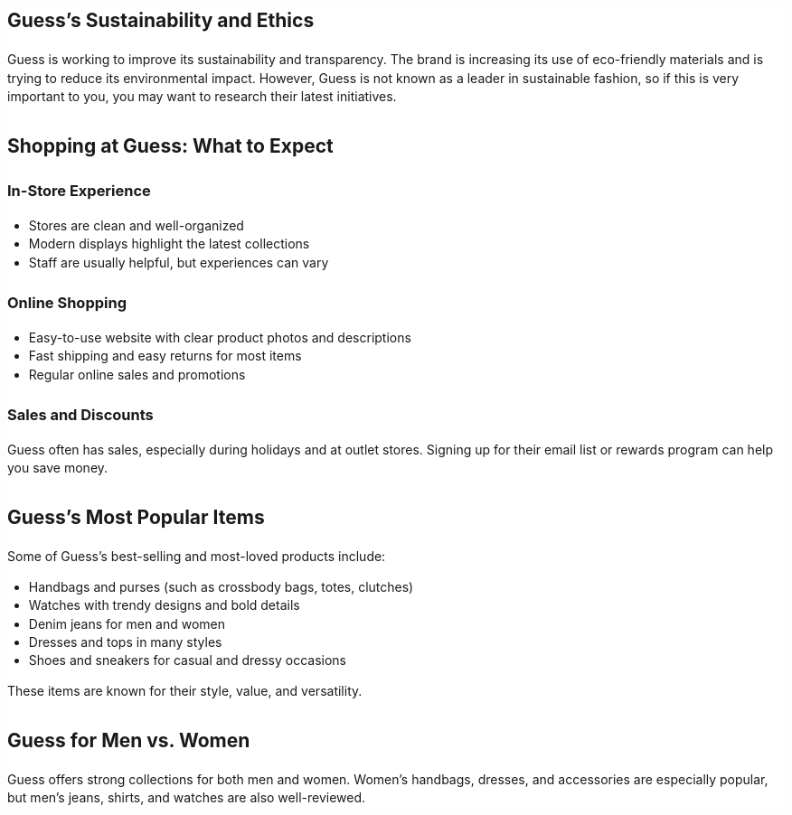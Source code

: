 ## Guess’s Sustainability and Ethics

Guess is working to improve its sustainability and transparency. The brand is increasing its use of eco-friendly materials and is trying to reduce its environmental impact. However, Guess is not known as a leader in sustainable fashion, so if this is very important to you, you may want to research their latest initiatives.

## Shopping at Guess: What to Expect

### **In-Store Experience**

- Stores are clean and well-organized
- Modern displays highlight the latest collections
- Staff are usually helpful, but experiences can vary

### **Online Shopping**

- Easy-to-use website with clear product photos and descriptions
- Fast shipping and easy returns for most items
- Regular online sales and promotions

### **Sales and Discounts**

Guess often has sales, especially during holidays and at outlet stores. Signing up for their email list or rewards program can help you save money.

## Guess’s Most Popular Items

<ins class="adsbygoogle"
     style="display:block"
     data-ad-client="ca-pub-2784742237479601"
     data-ad-slot="3760872290"
     data-ad-format="auto"
     data-full-width-responsive="true"></ins>
<script>
     (adsbygoogle = window.adsbygoogle || []).push({});
</script>

Some of Guess’s best-selling and most-loved products include:

- Handbags and purses (such as crossbody bags, totes, clutches)
- Watches with trendy designs and bold details
- Denim jeans for men and women
- Dresses and tops in many styles
- Shoes and sneakers for casual and dressy occasions

These items are known for their style, value, and versatility.

## Guess for Men vs. Women

Guess offers strong collections for both men and women. Women’s handbags, dresses, and accessories are especially popular, but men’s jeans, shirts, and watches are also well-reviewed.
